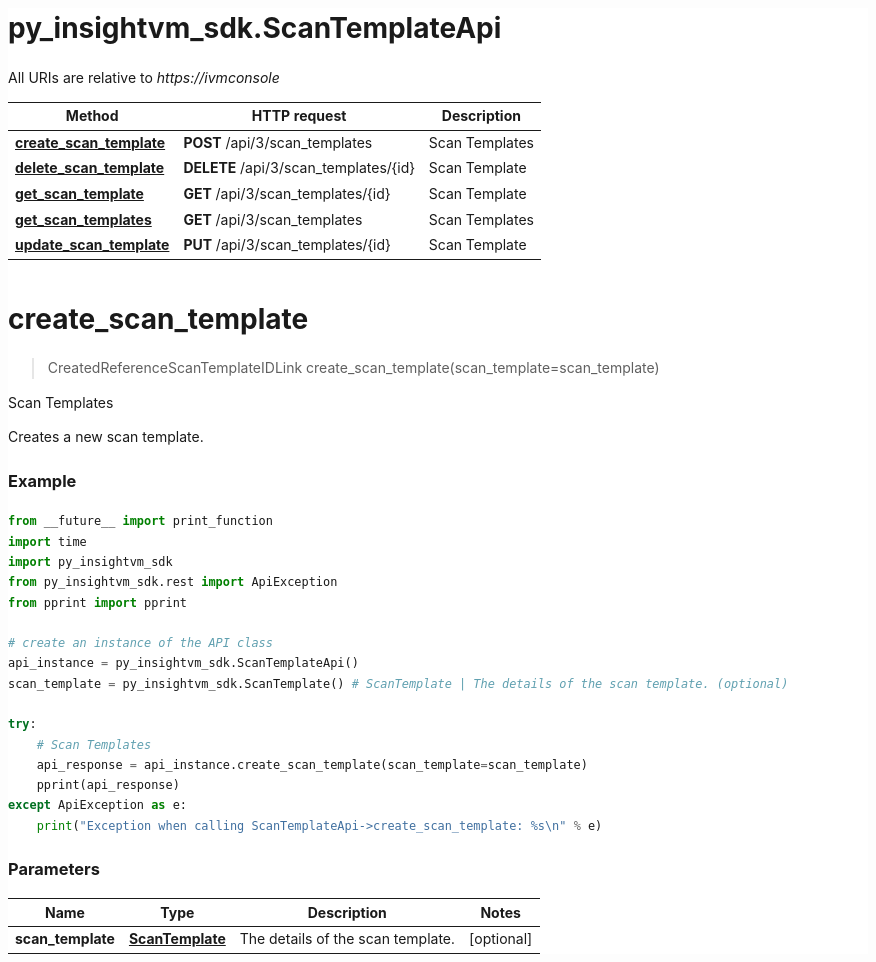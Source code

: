 # py_insightvm_sdk.ScanTemplateApi

All URIs are relative to *https://ivmconsole*

Method | HTTP request | Description
------------- | ------------- | -------------
[**create_scan_template**](ScanTemplateApi.md#create_scan_template) | **POST** /api/3/scan_templates | Scan Templates
[**delete_scan_template**](ScanTemplateApi.md#delete_scan_template) | **DELETE** /api/3/scan_templates/{id} | Scan Template
[**get_scan_template**](ScanTemplateApi.md#get_scan_template) | **GET** /api/3/scan_templates/{id} | Scan Template
[**get_scan_templates**](ScanTemplateApi.md#get_scan_templates) | **GET** /api/3/scan_templates | Scan Templates
[**update_scan_template**](ScanTemplateApi.md#update_scan_template) | **PUT** /api/3/scan_templates/{id} | Scan Template


# **create_scan_template**
> CreatedReferenceScanTemplateIDLink create_scan_template(scan_template=scan_template)

Scan Templates

Creates a new scan template.

### Example
```python
from __future__ import print_function
import time
import py_insightvm_sdk
from py_insightvm_sdk.rest import ApiException
from pprint import pprint

# create an instance of the API class
api_instance = py_insightvm_sdk.ScanTemplateApi()
scan_template = py_insightvm_sdk.ScanTemplate() # ScanTemplate | The details of the scan template. (optional)

try:
    # Scan Templates
    api_response = api_instance.create_scan_template(scan_template=scan_template)
    pprint(api_response)
except ApiException as e:
    print("Exception when calling ScanTemplateApi->create_scan_template: %s\n" % e)
```

### Parameters

Name | Type | Description  | Notes
------------- | ------------- | ------------- | -------------
 **scan_template** | [**ScanTemplate**](ScanTemplate.md)| The details of the scan template. | [optional] 
